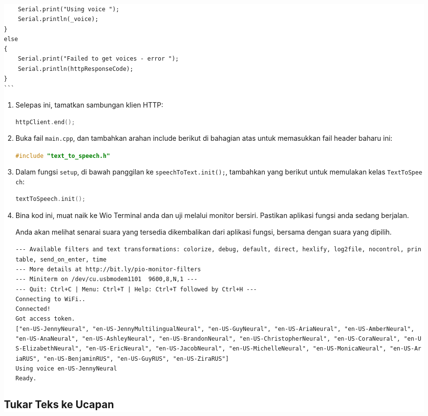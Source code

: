         Serial.print("Using voice ");
        Serial.println(_voice);
    }
    else
    {
        Serial.print("Failed to get voices - error ");
        Serial.println(httpResponseCode);
    }
    ```

1. Selepas ini, tamatkan sambungan klien HTTP:

    ```cpp
    httpClient.end();
    ```

1. Buka fail `main.cpp`, dan tambahkan arahan include berikut di bahagian atas untuk memasukkan fail header baharu ini:

    ```cpp
    #include "text_to_speech.h"
    ```

1. Dalam fungsi `setup`, di bawah panggilan ke `speechToText.init();`, tambahkan yang berikut untuk memulakan kelas `TextToSpeech`:

    ```cpp
    textToSpeech.init();
    ```

1. Bina kod ini, muat naik ke Wio Terminal anda dan uji melalui monitor bersiri. Pastikan aplikasi fungsi anda sedang berjalan.

    Anda akan melihat senarai suara yang tersedia dikembalikan dari aplikasi fungsi, bersama dengan suara yang dipilih.

    ```output
    --- Available filters and text transformations: colorize, debug, default, direct, hexlify, log2file, nocontrol, printable, send_on_enter, time
    --- More details at http://bit.ly/pio-monitor-filters
    --- Miniterm on /dev/cu.usbmodem1101  9600,8,N,1 ---
    --- Quit: Ctrl+C | Menu: Ctrl+T | Help: Ctrl+T followed by Ctrl+H ---
    Connecting to WiFi..
    Connected!
    Got access token.
    ["en-US-JennyNeural", "en-US-JennyMultilingualNeural", "en-US-GuyNeural", "en-US-AriaNeural", "en-US-AmberNeural", "en-US-AnaNeural", "en-US-AshleyNeural", "en-US-BrandonNeural", "en-US-ChristopherNeural", "en-US-CoraNeural", "en-US-ElizabethNeural", "en-US-EricNeural", "en-US-JacobNeural", "en-US-MichelleNeural", "en-US-MonicaNeural", "en-US-AriaRUS", "en-US-BenjaminRUS", "en-US-GuyRUS", "en-US-ZiraRUS"]
    Using voice en-US-JennyNeural
    Ready.
    ```

## Tukar Teks ke Ucapan
